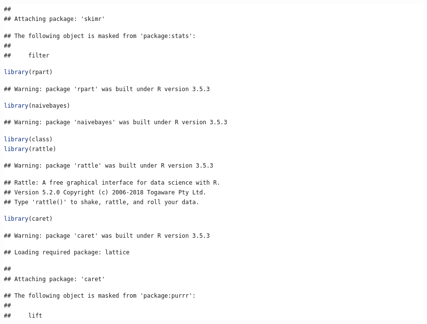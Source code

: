 ```
## 
## Attaching package: 'skimr'
```

```
## The following object is masked from 'package:stats':
## 
##     filter
```

```r
library(rpart)
```

```
## Warning: package 'rpart' was built under R version 3.5.3
```

```r
library(naivebayes)
```

```
## Warning: package 'naivebayes' was built under R version 3.5.3
```

```r
library(class)
library(rattle)
```

```
## Warning: package 'rattle' was built under R version 3.5.3
```

```
## Rattle: A free graphical interface for data science with R.
## Version 5.2.0 Copyright (c) 2006-2018 Togaware Pty Ltd.
## Type 'rattle()' to shake, rattle, and roll your data.
```

```r
library(caret)
```

```
## Warning: package 'caret' was built under R version 3.5.3
```

```
## Loading required package: lattice
```

```
## 
## Attaching package: 'caret'
```

```
## The following object is masked from 'package:purrr':
## 
##     lift
```
